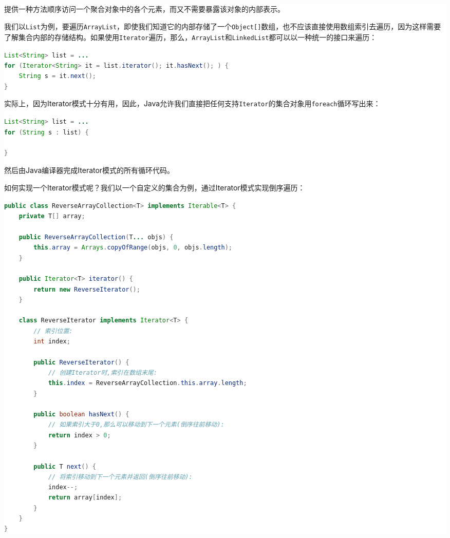 提供一种方法顺序访问一个聚合对象中的各个元素，而又不需要暴露该对象的内部表示。

我们以`List`为例，要遍历`ArrayList`，即使我们知道它的内部存储了一个`Object[]`数组，也不应该直接使用数组索引去遍历，因为这样需要了解集合内部的存储结构。如果使用`Iterator`遍历，那么，`ArrayList`和`LinkedList`都可以以一种统一的接口来遍历：

```java
List<String> list = ...
for (Iterator<String> it = list.iterator(); it.hasNext(); ) {
    String s = it.next();
}
```

实际上，因为Iterator模式十分有用，因此，Java允许我们直接把任何支持`Iterator`的集合对象用`foreach`循环写出来：

```java
List<String> list = ...
for (String s : list) {

}
```

然后由Java编译器完成Iterator模式的所有循环代码。

如何实现一个Iterator模式呢？我们以一个自定义的集合为例，通过Iterator模式实现倒序遍历：

```java
public class ReverseArrayCollection<T> implements Iterable<T> {
    private T[] array;

    public ReverseArrayCollection(T... objs) {
        this.array = Arrays.copyOfRange(objs, 0, objs.length);
    }

    public Iterator<T> iterator() {
        return new ReverseIterator();
    }

    class ReverseIterator implements Iterator<T> {
        // 索引位置:
        int index;

        public ReverseIterator() {
            // 创建Iterator时,索引在数组末尾:
            this.index = ReverseArrayCollection.this.array.length;
        }

        public boolean hasNext() {
            // 如果索引大于0,那么可以移动到下一个元素(倒序往前移动):
            return index > 0;
        }

        public T next() {
            // 将索引移动到下一个元素并返回(倒序往前移动):
            index--;
            return array[index];
        }
    }
}
```
